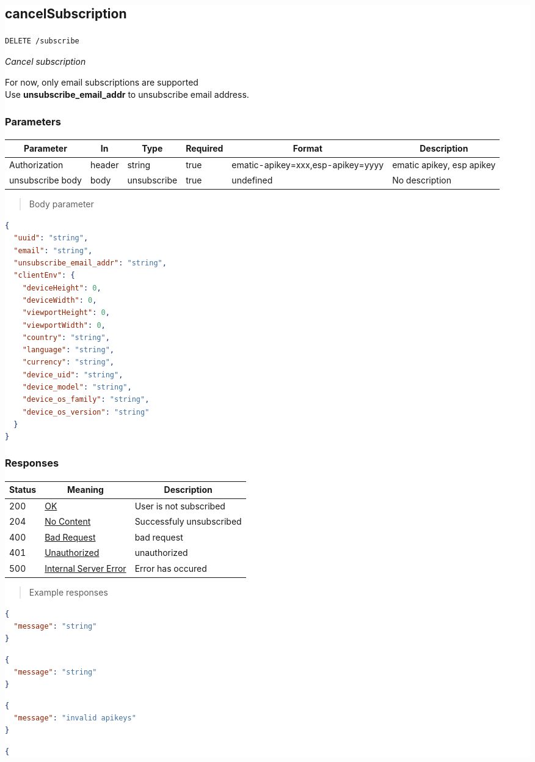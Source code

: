 ## cancelSubscription

`DELETE /subscribe`

*Cancel subscription*

For now, only email subscriptions are supported <br />Use <b>unsubscribe_email_addr</b> to unsubscribe email address.

### Parameters

Parameter|In|Type|Required|Format|Description
---|---|---|---|---|---|
Authorization|header|string|true|ematic-apikey=xxx,esp-apikey=yyyy|ematic apikey, esp apikey
unsubscribe body|body|unsubscribe|true|undefined|No description


> Body parameter

````json
{
  "uuid": "string",
  "email": "string",
  "unsubscribe_email_addr": "string",
  "clientEnv": {
    "deviceHeight": 0,
    "deviceWidth": 0,
    "viewportHeight": 0,
    "viewportWidth": 0,
    "country": "string",
    "language": "string",
    "currency": "string",
    "device_uid": "string",
    "device_model": "string",
    "device_os_family": "string",
    "device_os_version": "string"
  }
}
````
### Responses

Status|Meaning|Description
---|---|---|
200|[OK](https://tools.ietf.org/html/rfc7231#section-6.3.1)|User is not subscribed
204|[No Content](https://tools.ietf.org/html/rfc7231#section-6.3.5)|Successfuly unsubscribed
400|[Bad Request](https://tools.ietf.org/html/rfc7231#section-6.5.1)|bad request
401|[Unauthorized](https://tools.ietf.org/html/rfc7235#section-3.1)|unauthorized
500|[Internal Server Error](https://tools.ietf.org/html/rfc7231#section-6.6.1)|Error has occured

> Example responses

````json
{
  "message": "string"
}
````
````json
{
  "message": "string"
}
````
````json
{
  "message": "invalid apikeys"
}
````
````json
{
````